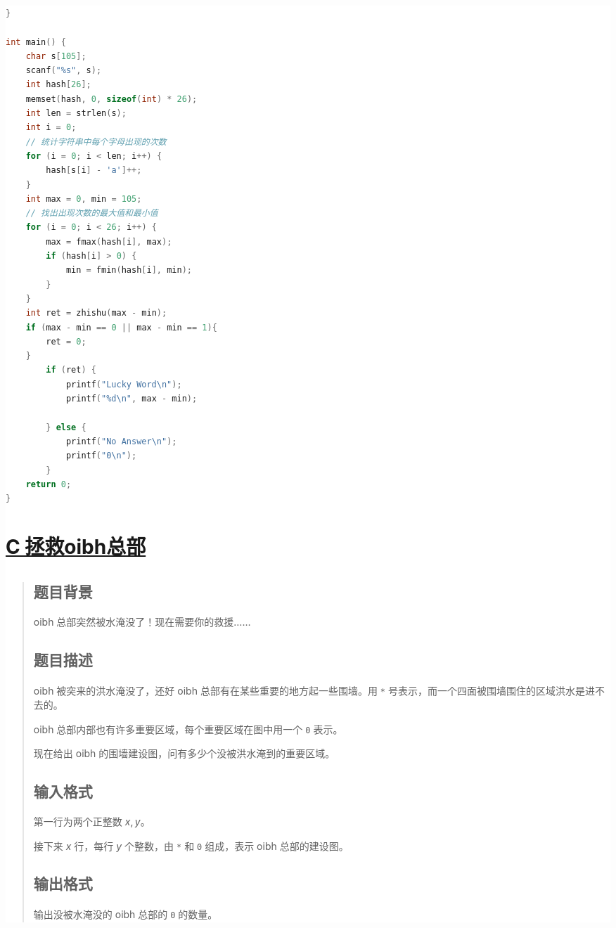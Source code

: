 ```c
}

int main() {
    char s[105];
    scanf("%s", s);
    int hash[26];
    memset(hash, 0, sizeof(int) * 26);
    int len = strlen(s);
    int i = 0;
    // 统计字符串中每个字母出现的次数
    for (i = 0; i < len; i++) {
        hash[s[i] - 'a']++;
    }
    int max = 0, min = 105;
    // 找出出现次数的最大值和最小值
    for (i = 0; i < 26; i++) {
        max = fmax(hash[i], max);
        if (hash[i] > 0) {
            min = fmin(hash[i], min);
        }
    }
    int ret = zhishu(max - min);
    if (max - min == 0 || max - min == 1){
        ret = 0;
    }
        if (ret) {
            printf("Lucky Word\n");
            printf("%d\n", max - min);

        } else {
            printf("No Answer\n");
            printf("0\n");
        }
    return 0;
}
```

#  [C 拯救oibh总部](https://www.luogu.com.cn/problem/P1506?contestId=165178)

> ## 题目背景
>
> oibh 总部突然被水淹没了！现在需要你的救援……
>
> ## 题目描述
>
> oibh 被突来的洪水淹没了，还好 oibh 总部有在某些重要的地方起一些围墙。用 `*` 号表示，而一个四面被围墙围住的区域洪水是进不去的。
>
> oibh 总部内部也有许多重要区域，每个重要区域在图中用一个 `0` 表示。
>
> 现在给出 oibh 的围墙建设图，问有多少个没被洪水淹到的重要区域。
>
> ## 输入格式
>
> 第一行为两个正整数 $x,y$。
>
> 接下来 $x$ 行，每行 $y$ 个整数，由 `*` 和 `0` 组成，表示 oibh 总部的建设图。
>
> ## 输出格式
>
> 输出没被水淹没的 oibh 总部的 `0` 的数量。
>